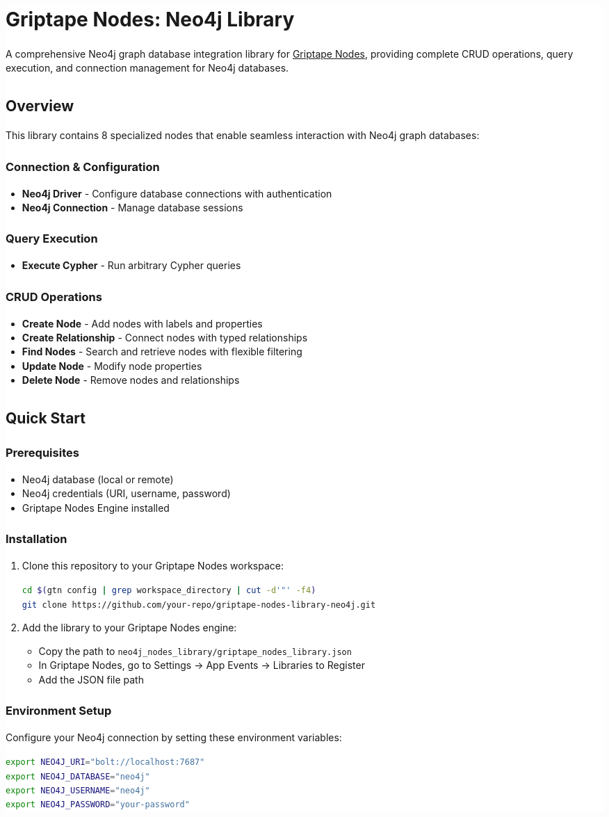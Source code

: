 # Griptape Nodes: Neo4j Library

A comprehensive Neo4j graph database integration library for [Griptape Nodes](https://www.griptapenodes.com/), providing complete CRUD operations, query execution, and connection management for Neo4j databases.

## Overview

This library contains 8 specialized nodes that enable seamless interaction with Neo4j graph databases:

### Connection & Configuration
- **Neo4j Driver** - Configure database connections with authentication
- **Neo4j Connection** - Manage database sessions

### Query Execution  
- **Execute Cypher** - Run arbitrary Cypher queries

### CRUD Operations
- **Create Node** - Add nodes with labels and properties
- **Create Relationship** - Connect nodes with typed relationships
- **Find Nodes** - Search and retrieve nodes with flexible filtering
- **Update Node** - Modify node properties
- **Delete Node** - Remove nodes and relationships

## Quick Start

### Prerequisites
- Neo4j database (local or remote)
- Neo4j credentials (URI, username, password)
- Griptape Nodes Engine installed

### Installation

1. Clone this repository to your Griptape Nodes workspace:
   ```bash
   cd $(gtn config | grep workspace_directory | cut -d'"' -f4)
   git clone https://github.com/your-repo/griptape-nodes-library-neo4j.git
   ```

2. Add the library to your Griptape Nodes engine:
   - Copy the path to `neo4j_nodes_library/griptape_nodes_library.json`
   - In Griptape Nodes, go to Settings → App Events → Libraries to Register
   - Add the JSON file path

### Environment Setup

Configure your Neo4j connection by setting these environment variables:
```bash
export NEO4J_URI="bolt://localhost:7687"
export NEO4J_DATABASE="neo4j"  
export NEO4J_USERNAME="neo4j"
export NEO4J_PASSWORD="your-password"
```
